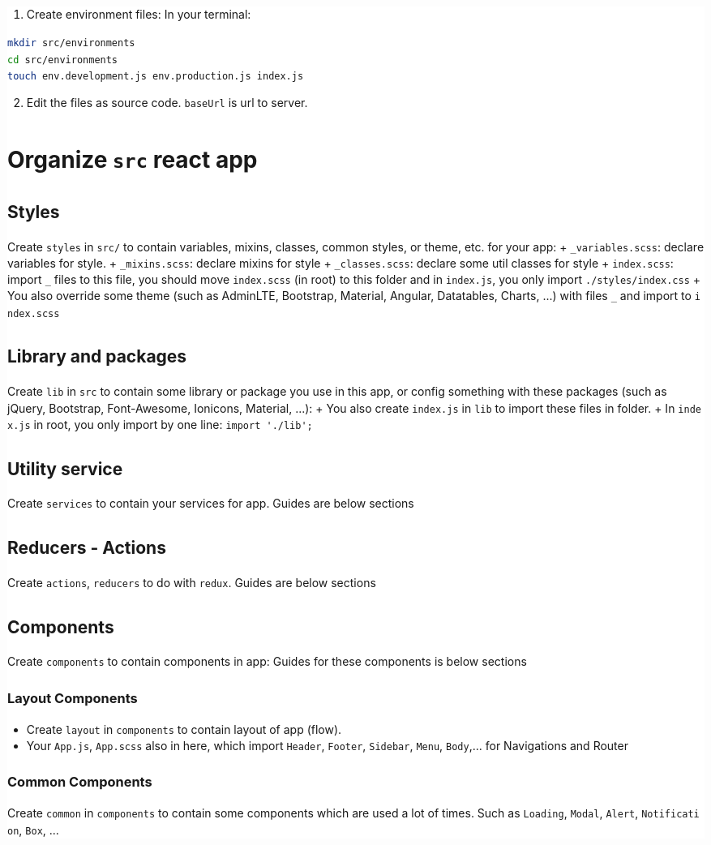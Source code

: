 1. Create environment files:
In your terminal:
```bash
mkdir src/environments
cd src/environments
touch env.development.js env.production.js index.js
```
2. Edit the files as source code. `baseUrl` is url to server.







# Organize `src` react app

## Styles
Create `styles` in `src/` to contain variables, mixins, classes, common styles, or theme, etc. for your app:
	+ `_variables.scss`: declare variables for style.
	+ `_mixins.scss`: declare mixins for style
	+ `_classes.scss`: declare some util classes for style
	+ `index.scss`: import `_` files to this file, you should move `index.scss` (in root) to this folder and in `index.js`, you only import `./styles/index.css`
	+ You also override some theme (such as AdminLTE, Bootstrap, Material, Angular, Datatables, Charts, ...) with files `_` and import to `index.scss`

## Library and packages
Create `lib` in `src` to contain some library or package you use in this app, or config something with these packages (such as jQuery, Bootstrap, Font-Awesome, Ionicons, Material, ...):
	+ You also create `index.js` in `lib` to import these files in folder.
	+ In `index.js` in root, you only import by one line: `import './lib';`

## Utility service
Create `services` to contain your services for app. Guides are below sections

## Reducers - Actions
Create `actions`, `reducers` to do with `redux`. Guides are below sections

## Components
Create `components` to contain components in app:
Guides for these components is below sections

### Layout Components
- Create `layout` in `components` to contain layout of app (flow).
- Your `App.js`, `App.scss` also in here, which import `Header`, `Footer`, `Sidebar`, `Menu`, `Body`,... for Navigations and Router

### Common Components
Create `common` in `components` to contain some components which are used a lot of times. Such as `Loading`, `Modal`, `Alert`, `Notification`, `Box`, ...

